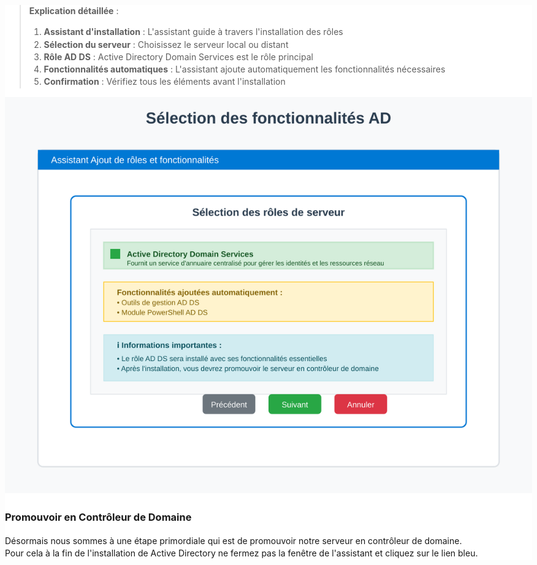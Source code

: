 > **Explication détaillée** :
> 1. **Assistant d'installation** : L'assistant guide à travers l'installation des rôles
> 2. **Sélection du serveur** : Choisissez le serveur local ou distant
> 3. **Rôle AD DS** : Active Directory Domain Services est le rôle principal
> 4. **Fonctionnalités automatiques** : L'assistant ajoute automatiquement les fonctionnalités nécessaires
> 5. **Confirmation** : Vérifiez tous les éléments avant l'installation

![Sélection des fonctionnalités AD](../assets/assets-AD/ImageAD8.png)

### Promouvoir en Contrôleur de Domaine

Désormais nous sommes à une étape primordiale qui est de promouvoir notre serveur en contrôleur de domaine.  
Pour cela à la fin de l'installation de Active Directory ne fermez pas la fenêtre de l'assistant et cliquez sur le lien bleu.
